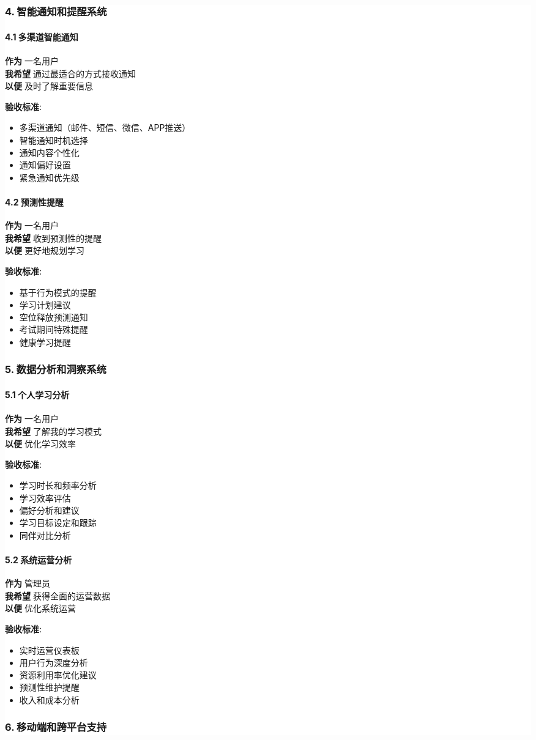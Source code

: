 ### 4. 智能通知和提醒系统

#### 4.1 多渠道智能通知
**作为** 一名用户  
**我希望** 通过最适合的方式接收通知  
**以便** 及时了解重要信息  

**验收标准**:
- 多渠道通知（邮件、短信、微信、APP推送）
- 智能通知时机选择
- 通知内容个性化
- 通知偏好设置
- 紧急通知优先级

#### 4.2 预测性提醒
**作为** 一名用户  
**我希望** 收到预测性的提醒  
**以便** 更好地规划学习  

**验收标准**:
- 基于行为模式的提醒
- 学习计划建议
- 空位释放预测通知
- 考试期间特殊提醒
- 健康学习提醒

### 5. 数据分析和洞察系统

#### 5.1 个人学习分析
**作为** 一名用户  
**我希望** 了解我的学习模式  
**以便** 优化学习效率  

**验收标准**:
- 学习时长和频率分析
- 学习效率评估
- 偏好分析和建议
- 学习目标设定和跟踪
- 同伴对比分析

#### 5.2 系统运营分析
**作为** 管理员  
**我希望** 获得全面的运营数据  
**以便** 优化系统运营  

**验收标准**:
- 实时运营仪表板
- 用户行为深度分析
- 资源利用率优化建议
- 预测性维护提醒
- 收入和成本分析

### 6. 移动端和跨平台支持
